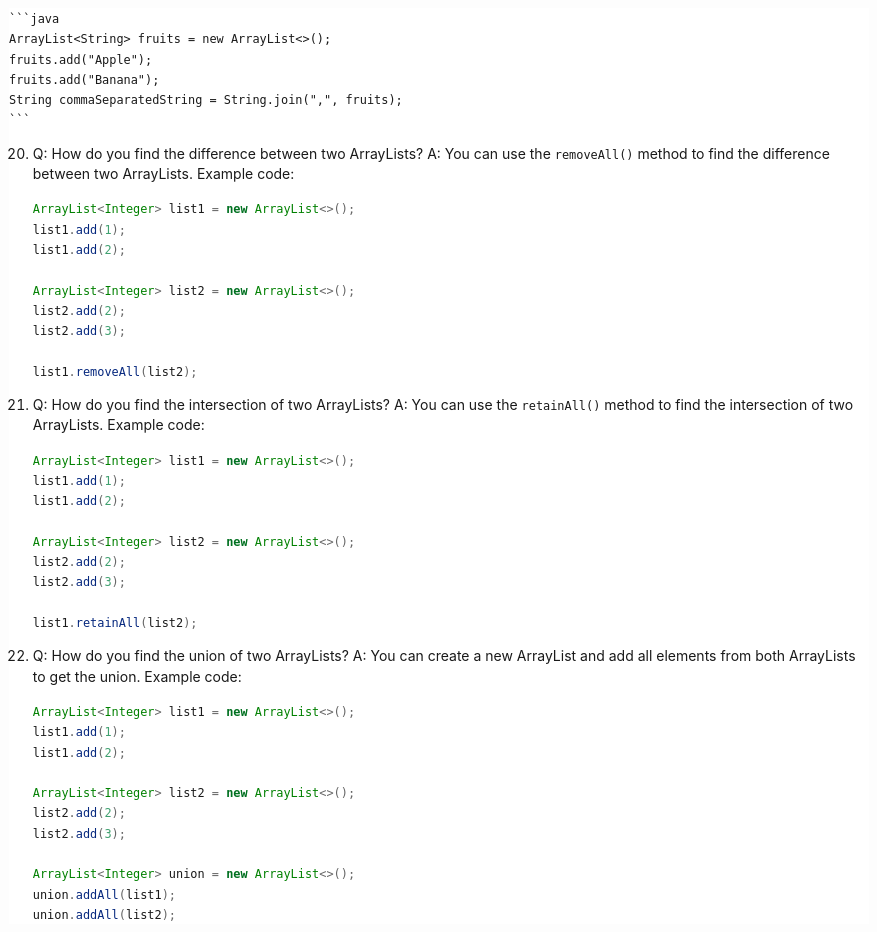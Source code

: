     ```java
    ArrayList<String> fruits = new ArrayList<>();
    fruits.add("Apple");
    fruits.add("Banana");
    String commaSeparatedString = String.join(",", fruits);
    ```

20. Q: How do you find the difference between two ArrayLists?
    A: You can use the `removeAll()` method to find the difference between two ArrayLists. Example code:

    ```java
    ArrayList<Integer> list1 = new ArrayList<>();
    list1.add(1);
    list1.add(2);
    
    ArrayList<Integer> list2 = new ArrayList<>();
    list2.add(2);
    list2.add(3);
    
    list1.removeAll(list2);
    ```


21. Q: How do you find the intersection of two ArrayLists?
    A: You can use the `retainAll()` method to find the intersection of two ArrayLists. Example code:

    ```java
    ArrayList<Integer> list1 = new ArrayList<>();
    list1.add(1);
    list1.add(2);
    
    ArrayList<Integer> list2 = new ArrayList<>();
    list2.add(2);
    list2.add(3);
    
    list1.retainAll(list2);
    ```

22. Q: How do you find the union of two ArrayLists?
    A: You can create a new ArrayList and add all elements from both ArrayLists to get the union. Example code:

    ```java
    ArrayList<Integer> list1 = new ArrayList<>();
    list1.add(1);
    list1.add(2);
    
    ArrayList<Integer> list2 = new ArrayList<>();
    list2.add(2);
    list2.add(3);
    
    ArrayList<Integer> union = new ArrayList<>();
    union.addAll(list1);
    union.addAll(list2);
    ```

